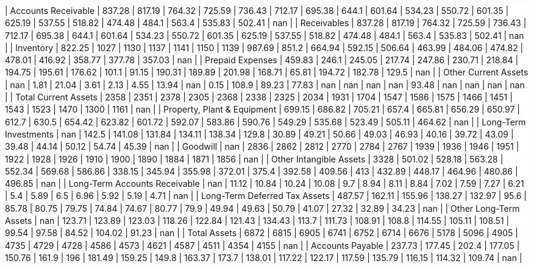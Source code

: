 | Accounts Receivable                |         837.28 |         817.19 |         764.32 |         725.59 |         736.43 |         712.17 |         695.38 |         644.1  |         601.64 |         534.23 |         550.72 |         601.35 |         625.19 |         537.55 |         518.82 |         474.48 |         484.1  |         563.4  |         535.83 |         502.41 |            nan |
| Receivables                        |         837.28 |         817.19 |         764.32 |         725.59 |         736.43 |         712.17 |         695.38 |         644.1  |         601.64 |         534.23 |         550.72 |         601.35 |         625.19 |         537.55 |         518.82 |         474.48 |         484.1  |         563.4  |         535.83 |         502.41 |            nan |
| Inventory                          |         822.25 |        1027    |        1130    |        1137    |        1141    |        1150    |        1139    |         987.69 |         851.2  |         664.94 |         592.15 |         506.64 |         463.99 |         484.06 |         474.82 |         478.01 |         416.92 |         358.77 |         377.78 |         357.03 |            nan |
| Prepaid Expenses                   |         459.83 |         246.1  |         245.05 |         217.74 |         247.86 |         230.71 |         218.84 |         194.75 |         195.61 |         176.62 |         101.1  |          91.15 |         190.31 |         189.89 |         201.98 |         168.71 |          65.81 |         194.72 |         182.78 |         129.5  |            nan |
| Other Current Assets               |         nan    |           1.81 |          21.04 |           3.61 |           2.13 |           4.55 |          13.94 |         nan    |           0.15 |         108.9  |          89.23 |          77.83 |         nan    |         nan    |         nan    |         nan    |          93.48 |         nan    |         nan    |         nan    |            nan |
| Total Current Assets               |        2358    |        2351    |        2378    |        2305    |        2368    |        2338    |        2325    |        2034    |        1931    |        1704    |        1547    |        1586    |        1575    |        1466    |        1451    |        1543    |        1523    |        1470    |        1300    |        1161    |            nan |
| Property, Plant & Equipment        |         699.15 |         686.82 |         705.21 |         657.4  |         665.81 |         656.29 |         650.97 |         612.7  |         630.5  |         654.42 |         623.82 |         601.72 |         592.07 |         583.86 |         590.76 |         549.29 |         535.68 |         523.49 |         505.11 |         464.62 |            nan |
| Long-Term Investments              |         nan    |         142.5  |         141.08 |         131.84 |         134.11 |         138.34 |         129.8  |          30.89 |          49.21 |          50.66 |          49.03 |          46.93 |          40.16 |          39.72 |          43.09 |          39.48 |          44.14 |          50.12 |          54.74 |          45.39 |            nan |
| Goodwill                           |         nan    |        2836    |        2862    |        2812    |        2770    |        2784    |        2767    |        1939    |        1936    |        1946    |        1951    |        1922    |        1928    |        1926    |        1910    |        1900    |        1890    |        1884    |        1871    |        1856    |            nan |
| Other Intangible Assets            |        3328    |         501.02 |         528.18 |         563.28 |         552.34 |         569.68 |         586.86 |         338.15 |         345.94 |         355.98 |         372.01 |         375.4  |         392.58 |         409.56 |         413    |         432.89 |         448.17 |         464.96 |         480.86 |         496.85 |            nan |
| Long-Term Accounts Receivable      |         nan    |          11.12 |          10.84 |          10.24 |          10.08 |           9.7  |           8.94 |           8.11 |           8.84 |           7.02 |           7.59 |           7.27 |           6.21 |           5.4  |           5.89 |           6.5  |           6.96 |           5.92 |           5.19 |           4.71 |            nan |
| Long-Term Deferred Tax Assets      |         487.57 |         162.11 |         155.96 |         138.27 |         132.97 |          95.6  |          85.78 |          80.75 |          79.75 |          74.84 |          74.67 |          80.77 |          79.9  |          49.94 |          49.63 |          50.79 |          41.07 |          27.32 |          32.89 |          34.23 |            nan |
| Other Long-Term Assets             |         nan    |         123.71 |         123.89 |         123.03 |         118.26 |         122.84 |         121.43 |         134.43 |         113.7  |         111.73 |         108.91 |         108.8  |         114.55 |         105.11 |         108.51 |          99.54 |          97.58 |          84.52 |         104.02 |          91.23 |            nan |
| Total Assets                       |        6872    |        6815    |        6905    |        6741    |        6752    |        6714    |        6676    |        5178    |        5096    |        4905    |        4735    |        4729    |        4728    |        4586    |        4573    |        4621    |        4587    |        4511    |        4354    |        4155    |            nan |
| Accounts Payable                   |         237.73 |         177.45 |         202.4  |         177.05 |         150.76 |         161.9  |         196    |         181.49 |         159.25 |         149.8  |         163.37 |         173.7  |         138.01 |         117.22 |         122.17 |         117.59 |         135.79 |         116.15 |         114.32 |         109.74 |            nan |